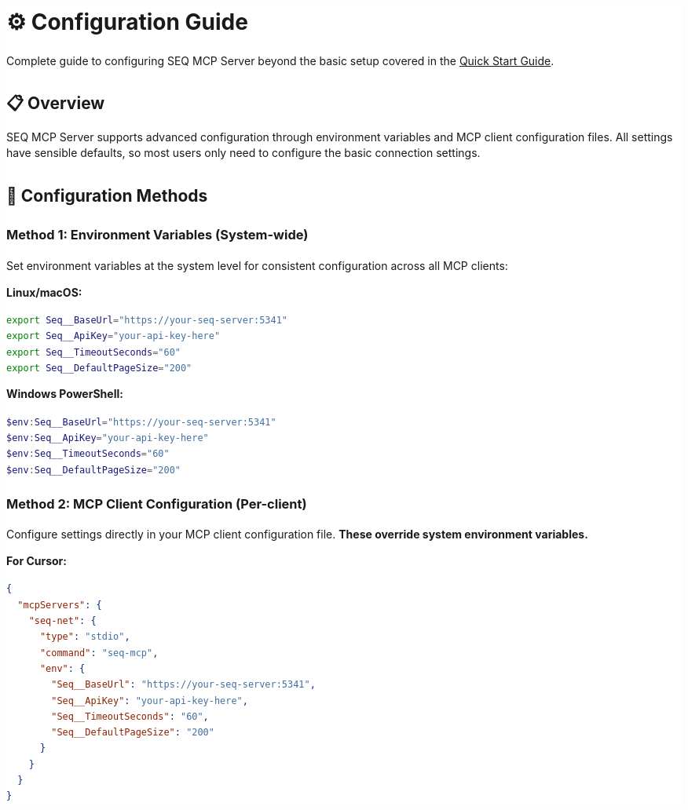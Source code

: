 # ⚙️ Configuration Guide

Complete guide to configuring SEQ MCP Server beyond the basic setup covered in the [Quick Start Guide](quick-start.md).

## 📋 Overview

SEQ MCP Server supports advanced configuration through environment variables and MCP client configuration files. All settings have sensible defaults, so most users only need to configure the basic connection settings.

## 🔧 Configuration Methods

### Method 1: Environment Variables (System-wide)

Set environment variables at the system level for consistent configuration across all MCP clients:

**Linux/macOS:**
```bash
export Seq__BaseUrl="https://your-seq-server:5341"
export Seq__ApiKey="your-api-key-here"
export Seq__TimeoutSeconds="60"
export Seq__DefaultPageSize="200"
```

**Windows PowerShell:**
```powershell
$env:Seq__BaseUrl="https://your-seq-server:5341"
$env:Seq__ApiKey="your-api-key-here"
$env:Seq__TimeoutSeconds="60"
$env:Seq__DefaultPageSize="200"
```

### Method 2: MCP Client Configuration (Per-client)

Configure settings directly in your MCP client configuration file. **These override system environment variables.**

**For Cursor:**
```json
{
  "mcpServers": {
    "seq-net": {
      "type": "stdio",
      "command": "seq-mcp",
      "env": {
        "Seq__BaseUrl": "https://your-seq-server:5341",
        "Seq__ApiKey": "your-api-key-here",
        "Seq__TimeoutSeconds": "60",
        "Seq__DefaultPageSize": "200"
      }
    }
  }
}
```
